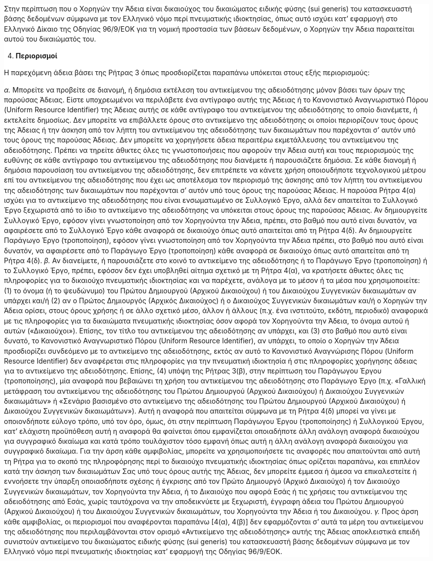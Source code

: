 Στην περίπτωση που ο Χορηγών την Άδεια είναι δικαιούχος του δικαιώματος ειδικής φύσης (sui generis) του κατασκευαστή βάσης δεδομένων σύμφωνα με τον Ελληνικό νόμο περί πνευματικής ιδιοκτησίας, όπως αυτό ισχύει κατ’ εφαρμογή στο Ελληνικό Δίκαιο της Οδηγίας 96/9/ΕΟΚ για τη νομική προστασία των βάσεων δεδομένων, ο Χορηγών την Άδεια παραιτείται αυτού του δικαιώματός του.

4. **Περιορισμοί**

Η παρεχόμενη άδεια βάσει της Ρήτρας 3 όπως προσδιορίζεται παραπάνω υπόκειται στους εξής περιορισμούς:

 *α.* Μπορείτε να προβείτε σε διανομή, ή δημόσια εκτέλεση του αντικείμενου της αδειοδότησης μόνον βάσει των όρων της παρούσας Άδειας. Είστε υποχρεωμένοι να περιλάβετε ένα αντίγραφο αυτής της Άδειας ή το Κανονιστικό Αναγνωριστικό Πόρου (Uniform Resource Identifier) της Άδειας αυτής σε κάθε αντίγραφο του αντικείμενου της αδειοδότησης το οποίο διανέμετε, ή εκτελείτε δημοσίως. Δεν μπορείτε να επιβάλλετε όρους στο αντικείμενο της αδειοδότησης οι οποίοι περιορίζουν τους όρους της Άδειας ή την άσκηση από τον λήπτη του αντικείμενου της αδειοδότησης των δικαιωμάτων που παρέχονται σ’ αυτόν υπό τους όρους της παρούσας Άδειας. Δεν μπορείτε να χορηγήσετε άδεια περαιτέρω εκμετάλλευσης του αντικείμενου της αδειοδότησης. Πρέπει να τηρείτε άθικτες όλες τις γνωστοποιήσεις που αφορούν την Άδεια αυτή και τους περιορισμούς της ευθύνης σε κάθε αντίγραφο του αντικείμενου της αδειοδότησης που διανέμετε ή παρουσιάζετε δημόσια. Σε κάθε διανομή ή δημόσια παρουσίαση του αντικείμενου της αδειοδότησης, δεν επιτρέπετε να κάνετε χρήση οποιουδήποτε τεχνολογικού μέτρου επί του αντικείμενου της αδειοδότησης που έχει ως αποτέλεσμα τον περιορισμό της άσκησης από τον λήπτη του αντικείμενου της αδειοδότησης των δικαιωμάτων που παρέχονται σ’ αυτόν υπό τους όρους της παρούσας Άδειας. Η παρούσα Ρήτρα 4(α) ισχύει για το αντικείμενο της αδειοδότησης που είναι ενσωματωμένο σε Συλλογικό Έργο, αλλά δεν απαιτείται το Συλλογικό Έργο ξεχωριστά από το ίδιο το αντικείμενο της αδειοδότησης να υπόκειται στους όρους της παρούσας Άδειας. Αν δημιουργείτε Συλλογικό Έργο, εφόσον γίνει γνωστοποίηση από τον Χορηγούντα την Άδεια, πρέπει, στο βαθμό που αυτό είναι δυνατόν, να αφαιρέσετε από το Συλλογικό Έργο κάθε αναφορά σε δικαιούχο όπως αυτό απαιτείται από τη Ρήτρα 4(δ). Αν δημιουργείτε Παράγωγο Έργο (τροποποίηση), εφόσον γίνει γνωστοποίηση από τον Χορηγούντα την Άδεια πρέπει, στο βαθμό που αυτό είναι δυνατόν, να αφαιρέσετε από το Παράγωγο Έργο (τροποποίηση) κάθε αναφορά σε δικαιούχο όπως αυτό απαιτείται από τη Ρήτρα 4(δ).
    *β.* Αν διανείμετε, ή παρουσιάζετε στο κοινό το αντικείμενο της αδειοδότησης ή το Παράγωγο Έργο (τροποποίηση) ή το Συλλογικό Έργο, πρέπει, εφόσον δεν έχει υποβληθεί αίτημα σχετικό με τη Ρήτρα 4(α), να κρατήσετε άθικτες όλες τις πληροφορίες για το δικαιούχο πνευματικής ιδιοκτησίας και να παρέχετε, ανάλογα με το μέσον ή τα μέσα που χρησιμοποιείτε: (1) το όνομα (ή το ψευδώνυμο) του Πρώτου Δημιουργού (Αρχικού Δικαιούχου) ή του Δικαιούχου Συγγενικών δικαιωμάτων αν υπάρχει και/ή (2) αν ο Πρώτος Δημιουργός (Αρχικός Δικαιούχος) ή ο Δικαιούχος Συγγενικών δικαιωμάτων και/ή ο Χορηγών την Άδεια ορίσει, στους όρους χρήσης ή σε άλλο σχετικό μέσο, άλλον ή άλλους (π.χ. ένα ινστιτούτο, εκδότη, περιοδικό) αναφορικά με τις πληροφορίες για τα δικαιώματα πνευματικής ιδιοκτησίας όσον αφορά τον Χορηγούντα την Άδεια, το όνομα αυτού ή αυτών («Δικαιούχοι»). Επίσης, τον τίτλο του αντικείμενου της αδειοδότησης αν υπάρχει, και (3) στο βαθμό που αυτό είναι δυνατό, το Κανονιστικό Αναγνωριστικό Πόρου (Uniform Resource Identifier), αν υπάρχει, το οποίο ο Χορηγών την Άδεια προσδιορίζει συνδεόμενο με το αντικείμενο της αδειοδότησης, εκτός αν αυτό το Κανονιστικό Αναγνώρισης Πόρου (Uniform Resource Identifier) δεν αναφέρεται στις πληροφορίες για την πνευματική ιδιοκτησία ή στις πληροφορίες χορήγησης άδειας για το αντικείμενο της αδειοδότησης. Επίσης, (4) υπόψη της Ρήτρας 3(β), στην περίπτωση του Παράγωγου Έργου (τροποποίησης), μία αναφορά που βεβαιώνει τη χρήση του αντικείμενου της αδειοδότησης στο Παράγωγο Έργο (π.χ. «Γαλλική μετάφραση του αντικείμενου της αδειοδότησης του Πρώτου Δημιουργού (Αρχικού Δικαιούχου) ή Δικαιούχου Συγγενικών δικαιωμάτων» ή «Σενάριο βασισμένο στο αντικείμενο της αδειοδότησης του Πρώτου Δημιουργού (Αρχικού Δικαιούχου) ή Δικαιούχου Συγγενικών δικαιωμάτων»). Αυτή η αναφορά που απαιτείται σύμφωνα με τη Ρήτρα 4(δ) μπορεί να γίνει με οποιονδήποτε εύλογο τρόπο, υπό τον όρο, όμως, ότι στην περίπτωση Παράγωγου Έργου (τροποποίησης) ή Συλλογικού Έργου, κατ’ ελάχιστη προϋπόθεση αυτή η αναφορά θα φαίνεται όπου εμφανίζεται οποιαδήποτε άλλη ανάλογη αναφορά δικαιούχου για συγγραφικό δικαίωμα και κατά τρόπο τουλάχιστον τόσο εμφανή όπως αυτή η άλλη ανάλογη αναφορά δικαιούχου για συγγραφικό δικαίωμα. Για την άρση κάθε αμφιβολίας, μπορείτε να χρησιμοποιήσετε τις αναφορές που απαιτούνται από αυτή τη Ρήτρα για το σκοπό της πληροφόρησης περί το δικαιούχο πνευματικής ιδιοκτησίας όπως ορίζεται παραπάνω, και επιπλέον κατά την άσκηση των δικαιωμάτων Σας υπό τους όρους αυτής της Άδειας, δεν μπορείτε έμμεσα ή άμεσα να επικαλεστείτε ή εννοήσετε την ύπαρξη οποιασδήποτε σχέσης ή έγκρισης από τον Πρώτο Δημιουργό (Αρχικό Δικαιούχο) ή τον Δικαιούχο Συγγενικών δικαιωμάτων, τον Χορηγούντα την Άδεια, ή το Δικαιούχο που αφορά Εσάς ή τις χρήσεις του αντικείμενου της αδειοδότησης από Εσάς, χωρίς ταυτόχρονα να την αποδεικνύετε με ξεχωριστή, έγγραφη άδεια του Πρώτου Δημιουργού (Αρχικού Δικαιούχου) ή του Δικαιούχου Συγγενικών δικαιωμάτων, του Χορηγούντα την Άδεια ή του Δικαιούχου.
    *γ.* Προς άρση κάθε αμφιβολίας, οι περιορισμοί που αναφέρονται παραπάνω [4(α), 4(β)] δεν εφαρμόζονται σ’ αυτά τα μέρη του αντικείμενου της αδειοδότησης που περιλαμβάνονται στον ορισμό «Αντικείμενο της αδειοδότησης» αυτής της Άδειας αποκλειστικά επειδή συνιστούν αντικείμενο του δικαιώματος ειδικής φύσης (sui generis) του κατασκευαστή βάσης δεδομένων σύμφωνα με τον Ελληνικό νόμο περί πνευματικής ιδιοκτησίας κατ’ εφαρμογή της Οδηγίας 96/9/ΕΟΚ.